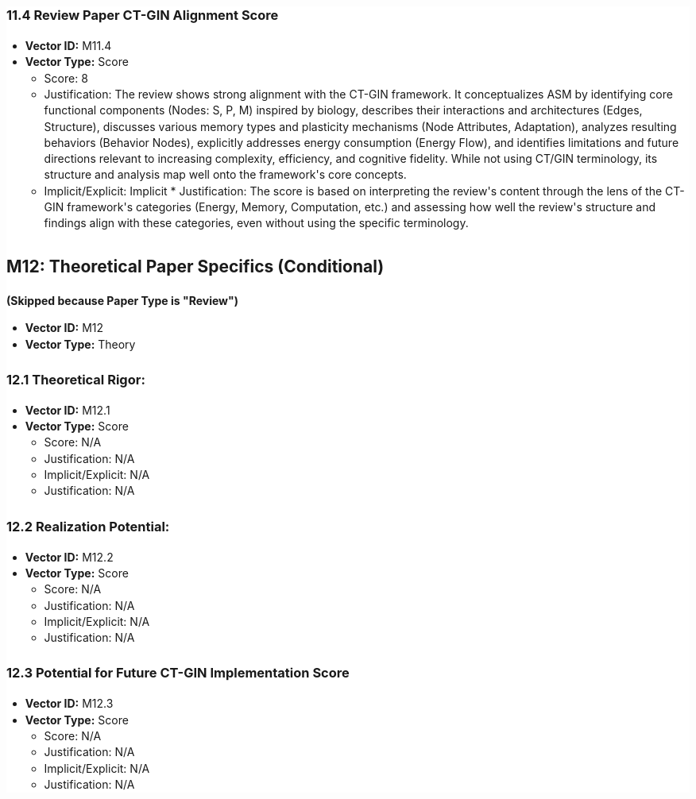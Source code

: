 ### **11.4 Review Paper CT-GIN Alignment Score**

*   **Vector ID:** M11.4
*   **Vector Type:** Score
    *   Score: 8
    *   Justification: The review shows strong alignment with the CT-GIN framework. It conceptualizes ASM by identifying core functional components (Nodes: S, P, M) inspired by biology, describes their interactions and architectures (Edges, Structure), discusses various memory types and plasticity mechanisms (Node Attributes, Adaptation), analyzes resulting behaviors (Behavior Nodes), explicitly addresses energy consumption (Energy Flow), and identifies limitations and future directions relevant to increasing complexity, efficiency, and cognitive fidelity. While not using CT/GIN terminology, its structure and analysis map well onto the framework's core concepts.
    *    Implicit/Explicit: Implicit
        *  Justification: The score is based on interpreting the review's content through the lens of the CT-GIN framework's categories (Energy, Memory, Computation, etc.) and assessing how well the review's structure and findings align with these categories, even without using the specific terminology.

## M12: Theoretical Paper Specifics (Conditional)

**(Skipped because Paper Type is "Review")**

*   **Vector ID:** M12
*   **Vector Type:** Theory

### **12.1 Theoretical Rigor:**

*   **Vector ID:** M12.1
*   **Vector Type:** Score
    *   Score: N/A
    *   Justification: N/A
       * Implicit/Explicit: N/A
       *  Justification: N/A

### **12.2 Realization Potential:**

*   **Vector ID:** M12.2
*   **Vector Type:** Score
    *   Score: N/A
    *   Justification: N/A
    *   Implicit/Explicit: N/A
    *  Justification: N/A

### **12.3 Potential for Future CT-GIN Implementation Score**

* **Vector ID:** M12.3
*   **Vector Type:** Score
    *   Score: N/A
    *   Justification: N/A
    *    Implicit/Explicit: N/A
    *   Justification: N/A

